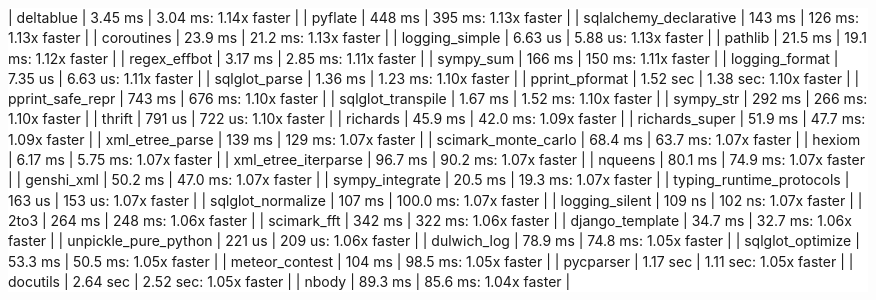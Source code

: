 | deltablue                  | 3.45 ms                                                | 3.04 ms: 1.14x faster                                                  |
| pyflate                    | 448 ms                                                 | 395 ms: 1.13x faster                                                   |
| sqlalchemy_declarative     | 143 ms                                                 | 126 ms: 1.13x faster                                                   |
| coroutines                 | 23.9 ms                                                | 21.2 ms: 1.13x faster                                                  |
| logging_simple             | 6.63 us                                                | 5.88 us: 1.13x faster                                                  |
| pathlib                    | 21.5 ms                                                | 19.1 ms: 1.12x faster                                                  |
| regex_effbot               | 3.17 ms                                                | 2.85 ms: 1.11x faster                                                  |
| sympy_sum                  | 166 ms                                                 | 150 ms: 1.11x faster                                                   |
| logging_format             | 7.35 us                                                | 6.63 us: 1.11x faster                                                  |
| sqlglot_parse              | 1.36 ms                                                | 1.23 ms: 1.10x faster                                                  |
| pprint_pformat             | 1.52 sec                                               | 1.38 sec: 1.10x faster                                                 |
| pprint_safe_repr           | 743 ms                                                 | 676 ms: 1.10x faster                                                   |
| sqlglot_transpile          | 1.67 ms                                                | 1.52 ms: 1.10x faster                                                  |
| sympy_str                  | 292 ms                                                 | 266 ms: 1.10x faster                                                   |
| thrift                     | 791 us                                                 | 722 us: 1.10x faster                                                   |
| richards                   | 45.9 ms                                                | 42.0 ms: 1.09x faster                                                  |
| richards_super             | 51.9 ms                                                | 47.7 ms: 1.09x faster                                                  |
| xml_etree_parse            | 139 ms                                                 | 129 ms: 1.07x faster                                                   |
| scimark_monte_carlo        | 68.4 ms                                                | 63.7 ms: 1.07x faster                                                  |
| hexiom                     | 6.17 ms                                                | 5.75 ms: 1.07x faster                                                  |
| xml_etree_iterparse        | 96.7 ms                                                | 90.2 ms: 1.07x faster                                                  |
| nqueens                    | 80.1 ms                                                | 74.9 ms: 1.07x faster                                                  |
| genshi_xml                 | 50.2 ms                                                | 47.0 ms: 1.07x faster                                                  |
| sympy_integrate            | 20.5 ms                                                | 19.3 ms: 1.07x faster                                                  |
| typing_runtime_protocols   | 163 us                                                 | 153 us: 1.07x faster                                                   |
| sqlglot_normalize          | 107 ms                                                 | 100.0 ms: 1.07x faster                                                 |
| logging_silent             | 109 ns                                                 | 102 ns: 1.07x faster                                                   |
| 2to3                       | 264 ms                                                 | 248 ms: 1.06x faster                                                   |
| scimark_fft                | 342 ms                                                 | 322 ms: 1.06x faster                                                   |
| django_template            | 34.7 ms                                                | 32.7 ms: 1.06x faster                                                  |
| unpickle_pure_python       | 221 us                                                 | 209 us: 1.06x faster                                                   |
| dulwich_log                | 78.9 ms                                                | 74.8 ms: 1.05x faster                                                  |
| sqlglot_optimize           | 53.3 ms                                                | 50.5 ms: 1.05x faster                                                  |
| meteor_contest             | 104 ms                                                 | 98.5 ms: 1.05x faster                                                  |
| pycparser                  | 1.17 sec                                               | 1.11 sec: 1.05x faster                                                 |
| docutils                   | 2.64 sec                                               | 2.52 sec: 1.05x faster                                                 |
| nbody                      | 89.3 ms                                                | 85.6 ms: 1.04x faster                                                  |